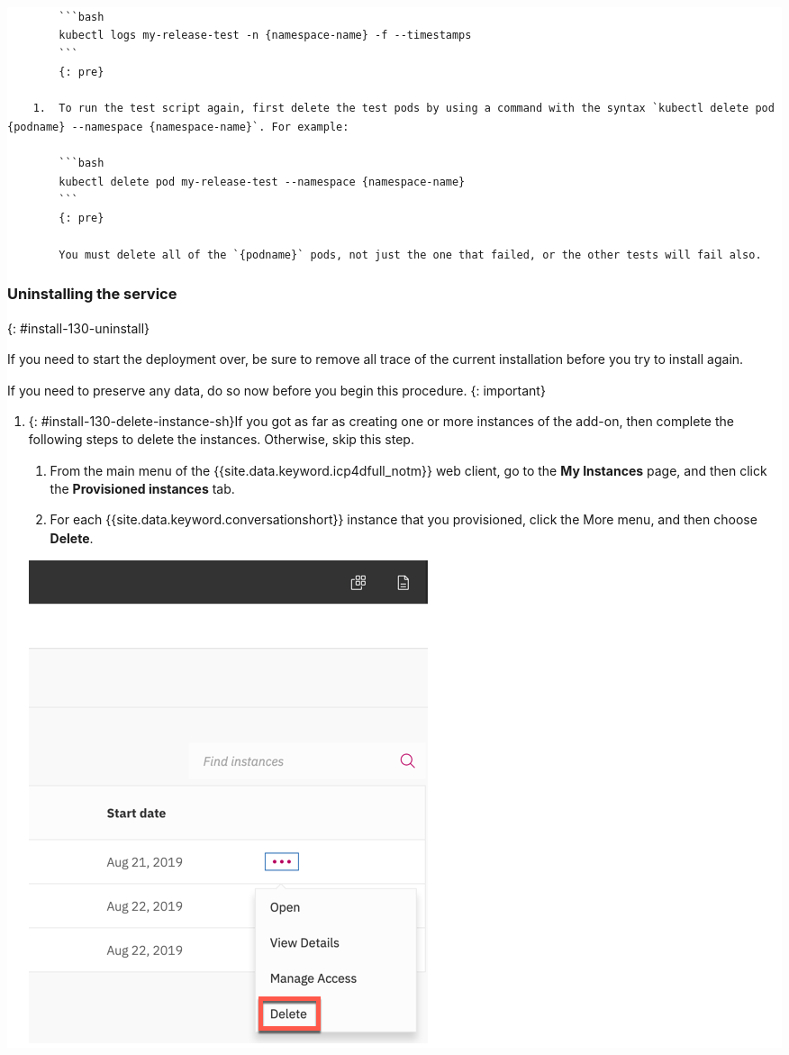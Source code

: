             ```bash
            kubectl logs my-release-test -n {namespace-name} -f --timestamps
            ```
            {: pre}

        1.  To run the test script again, first delete the test pods by using a command with the syntax `kubectl delete pod {podname} --namespace {namespace-name}`. For example:

            ```bash
            kubectl delete pod my-release-test --namespace {namespace-name}
            ```
            {: pre}

            You must delete all of the `{podname}` pods, not just the one that failed, or the other tests will fail also.

### Uninstalling the service
{: #install-130-uninstall}

If you need to start the deployment over, be sure to remove all trace of the current installation before you try to install again.

If you need to preserve any data, do so now before you begin this procedure.
{: important}

1.  {: #install-130-delete-instance-sh}If you got as far as creating one or more instances of the add-on, then complete the following steps to delete the instances. Otherwise, skip this step.

    1. From the main menu of the {{site.data.keyword.icp4dfull_notm}} web client, go to the **My Instances** page, and then click the **Provisioned instances** tab.

    1. For each {{site.data.keyword.conversationshort}} instance that you provisioned, click the More menu, and then choose **Delete**.

    ![Shows the only menu location where you can delete the instance.](images/delete-instance.png)
